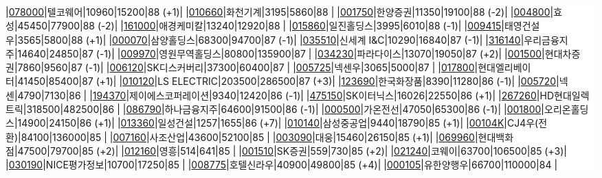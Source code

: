 |[078000](https://finance.daum.net/quotes/A078000)|텔코웨어|10960|15200|88 (+1)|
|[010660](https://finance.daum.net/quotes/A010660)|화천기계|3195|5860|88 |
|[001750](https://finance.daum.net/quotes/A001750)|한양증권|11350|19100|88 (-2)|
|[004800](https://finance.daum.net/quotes/A004800)|효성|45450|77900|88 (-2)|
|[161000](https://finance.daum.net/quotes/A161000)|애경케미칼|13240|12920|88 |
|[015860](https://finance.daum.net/quotes/A015860)|일진홀딩스|3995|6010|88 (-1)|
|[009415](https://finance.daum.net/quotes/A009415)|태영건설우|3565|5800|88 (+1)|
|[000070](https://finance.daum.net/quotes/A000070)|삼양홀딩스|68300|94700|87 (-1)|
|[035510](https://finance.daum.net/quotes/A035510)|신세계 I&C|10290|16840|87 (-1)|
|[316140](https://finance.daum.net/quotes/A316140)|우리금융지주|14640|24850|87 (-1)|
|[009970](https://finance.daum.net/quotes/A009970)|영원무역홀딩스|80800|135900|87 |
|[034230](https://finance.daum.net/quotes/A034230)|파라다이스|13070|19050|87 (+2)|
|[001500](https://finance.daum.net/quotes/A001500)|현대차증권|7860|9560|87 (-1)|
|[006120](https://finance.daum.net/quotes/A006120)|SK디스커버리|37300|60400|87 |
|[005725](https://finance.daum.net/quotes/A005725)|넥센우|3065|5000|87 |
|[017800](https://finance.daum.net/quotes/A017800)|현대엘리베이터|41450|85400|87 (+1)|
|[010120](https://finance.daum.net/quotes/A010120)|LS ELECTRIC|203500|286500|87 (+3)|
|[123690](https://finance.daum.net/quotes/A123690)|한국화장품|8390|11280|86 (-1)|
|[005720](https://finance.daum.net/quotes/A005720)|넥센|4790|7130|86 |
|[194370](https://finance.daum.net/quotes/A194370)|제이에스코퍼레이션|9340|12420|86 (-1)|
|[475150](https://finance.daum.net/quotes/A475150)|SK이터닉스|16026|22550|86 (+1)|
|[267260](https://finance.daum.net/quotes/A267260)|HD현대일렉트릭|318500|482500|86 |
|[086790](https://finance.daum.net/quotes/A086790)|하나금융지주|64600|91500|86 (-1)|
|[000500](https://finance.daum.net/quotes/A000500)|가온전선|47050|65300|86 (-1)|
|[001800](https://finance.daum.net/quotes/A001800)|오리온홀딩스|14900|24150|86 (+1)|
|[013360](https://finance.daum.net/quotes/A013360)|일성건설|1257|1655|86 (+7)|
|[010140](https://finance.daum.net/quotes/A010140)|삼성중공업|9440|18790|85 (+1)|
|[00104K](https://finance.daum.net/quotes/A00104K)|CJ4우(전환)|84100|136000|85 |
|[007160](https://finance.daum.net/quotes/A007160)|사조산업|43600|52100|85 |
|[003090](https://finance.daum.net/quotes/A003090)|대웅|15460|26150|85 (+1)|
|[069960](https://finance.daum.net/quotes/A069960)|현대백화점|47500|79700|85 (+2)|
|[012160](https://finance.daum.net/quotes/A012160)|영흥|514|641|85 |
|[001510](https://finance.daum.net/quotes/A001510)|SK증권|559|730|85 (+2)|
|[021240](https://finance.daum.net/quotes/A021240)|코웨이|63700|106500|85 (+3)|
|[030190](https://finance.daum.net/quotes/A030190)|NICE평가정보|10700|17250|85 |
|[008775](https://finance.daum.net/quotes/A008775)|호텔신라우|40900|49800|85 (+4)|
|[000105](https://finance.daum.net/quotes/A000105)|유한양행우|66700|110000|84 |
